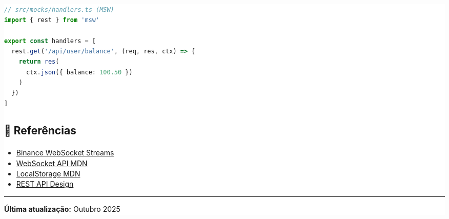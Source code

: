 ```typescript
// src/mocks/handlers.ts (MSW)
import { rest } from 'msw'

export const handlers = [
  rest.get('/api/user/balance', (req, res, ctx) => {
    return res(
      ctx.json({ balance: 100.50 })
    )
  })
]
```

## 📖 Referências

- [Binance WebSocket Streams](https://binance-docs.github.io/apidocs/spot/en/#websocket-market-streams)
- [WebSocket API MDN](https://developer.mozilla.org/en-US/docs/Web/API/WebSocket)
- [LocalStorage MDN](https://developer.mozilla.org/en-US/docs/Web/API/Window/localStorage)
- [REST API Design](https://restfulapi.net/)

---

**Última atualização:** Outubro 2025

